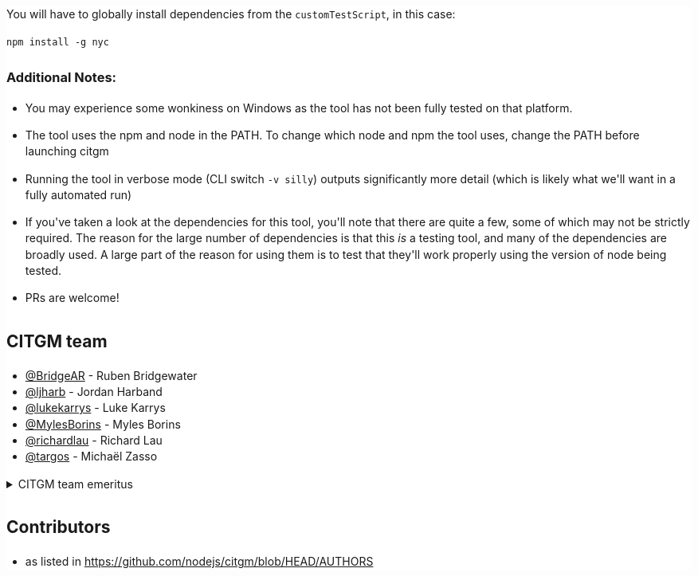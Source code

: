 You will have to globally install dependencies from the `customTestScript`, in
this case:

```
npm install -g nyc
```

### Additional Notes:

- You may experience some wonkiness on Windows as the tool has not been fully
  tested on that platform.

- The tool uses the npm and node in the PATH. To change which node and npm the
  tool uses, change the PATH before launching citgm

- Running the tool in verbose mode (CLI switch `-v silly`) outputs significantly
  more detail (which is likely what we'll want in a fully automated run)

- If you've taken a look at the dependencies for this tool, you'll note that
  there are quite a few, some of which may not be strictly required. The reason
  for the large number of dependencies is that this _is_ a testing tool, and
  many of the dependencies are broadly used. A large part of the reason for
  using them is to test that they'll work properly using the version of node
  being tested.

- PRs are welcome!

## CITGM team



* [@BridgeAR](https://github.com/BridgeAR) - Ruben Bridgewater
* [@ljharb](https://github.com/ljharb) - Jordan Harband
* [@lukekarrys](https://github.com/lukekarrys) - Luke Karrys
* [@MylesBorins](https://github.com/MylesBorins) - Myles Borins
* [@richardlau](https://github.com/richardlau) - Richard Lau
* [@targos](https://github.com/targos) - Michaël Zasso



<details><summary>CITGM team emeritus</summary></details>

## Contributors

- as listed in <https://github.com/nodejs/citgm/blob/HEAD/AUTHORS>
